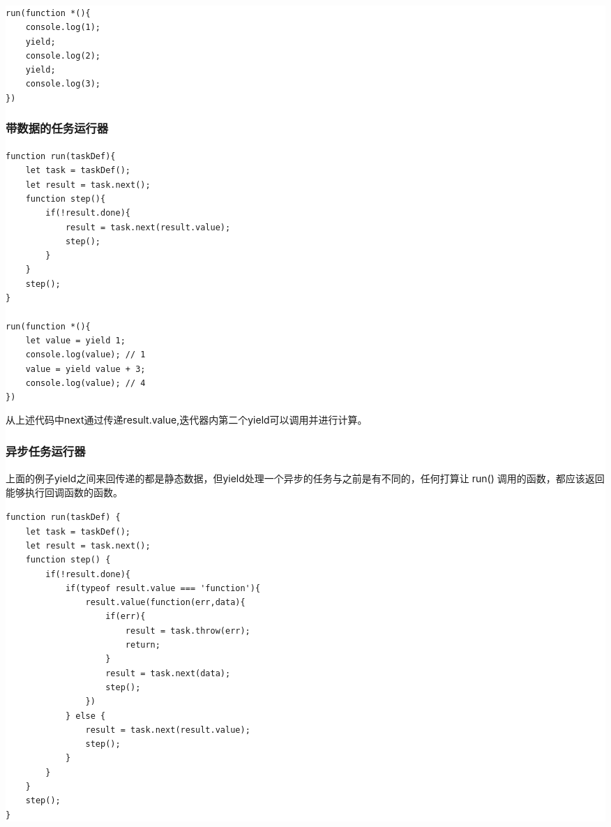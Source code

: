     run(function *(){
        console.log(1);
        yield;
        console.log(2);
        yield;
        console.log(3);
    })

<h3>带数据的任务运行器</h3>

    function run(taskDef){
        let task = taskDef();
        let result = task.next();
        function step(){
            if(!result.done){
                result = task.next(result.value);
                step();
            }
        }
        step();
    }

    run(function *(){
        let value = yield 1;
        console.log(value); // 1
        value = yield value + 3;
        console.log(value); // 4
    })

从上述代码中next通过传递result.value,迭代器内第二个yield可以调用并进行计算。

<h3>异步任务运行器</h3>
上面的例子yield之间来回传递的都是静态数据，但yield处理一个异步的任务与之前是有不同的，任何打算让 run() 调用的函数，都应该返回能够执行回调函数的函数。

    function run(taskDef) {
        let task = taskDef();
        let result = task.next();
        function step() {
            if(!result.done){
                if(typeof result.value === 'function'){
                    result.value(function(err,data){
                        if(err){
                            result = task.throw(err);
                            return;
                        }
                        result = task.next(data);
                        step();
                    })
                } else {
                    result = task.next(result.value);
                    step();
                }
            }
        }
        step();
    }

